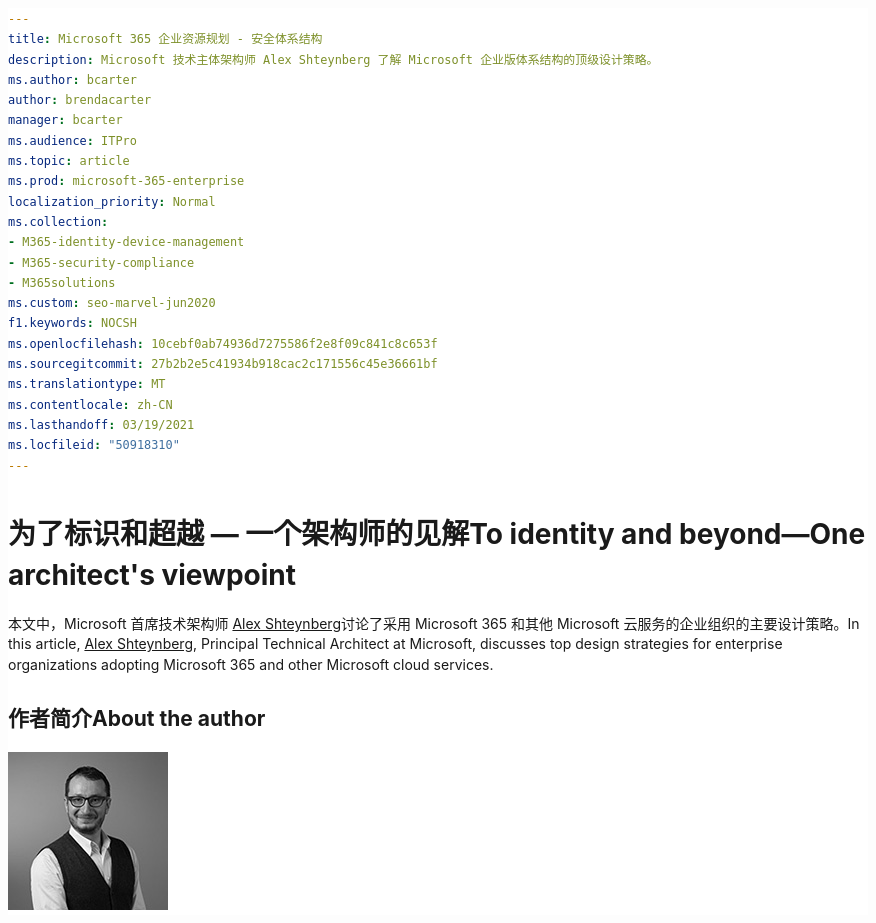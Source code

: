 ```yaml
---
title: Microsoft 365 企业资源规划 - 安全体系结构
description: Microsoft 技术主体架构师 Alex Shteynberg 了解 Microsoft 企业版体系结构的顶级设计策略。
ms.author: bcarter
author: brendacarter
manager: bcarter
ms.audience: ITPro
ms.topic: article
ms.prod: microsoft-365-enterprise
localization_priority: Normal
ms.collection:
- M365-identity-device-management
- M365-security-compliance
- M365solutions
ms.custom: seo-marvel-jun2020
f1.keywords: NOCSH
ms.openlocfilehash: 10cebf0ab74936d7275586f2e8f09c841c8c653f
ms.sourcegitcommit: 27b2b2e5c41934b918cac2c171556c45e36661bf
ms.translationtype: MT
ms.contentlocale: zh-CN
ms.lasthandoff: 03/19/2021
ms.locfileid: "50918310"
---
```

# <a name="to-identity-and-beyondone-architects-viewpoint"></a><span data-ttu-id="d86e1-103">为了标识和超越 — 一个架构师的见解</span><span class="sxs-lookup"><span data-stu-id="d86e1-103">To identity and beyond—One architect's viewpoint</span></span>

<span data-ttu-id="d86e1-104">本文中，Microsoft 首席技术架构师 [Alex Shteynberg](https://www.linkedin.com/in/alex-shteynberg/)讨论了采用 Microsoft 365 和其他 Microsoft 云服务的企业组织的主要设计策略。</span><span class="sxs-lookup"><span data-stu-id="d86e1-104">In this article, [Alex Shteynberg](https://www.linkedin.com/in/alex-shteynberg/), Principal Technical Architect at Microsoft, discusses top design strategies for enterprise organizations adopting Microsoft 365 and other Microsoft cloud services.</span></span>

## <a name="about-the-author"></a><span data-ttu-id="d86e1-105">作者简介</span><span class="sxs-lookup"><span data-stu-id="d86e1-105">About the author</span></span>

![Alex Shteynberg 照片](../media/solutions-architecture-center/identity-and-beyond-alex-shteynberg.jpg)
